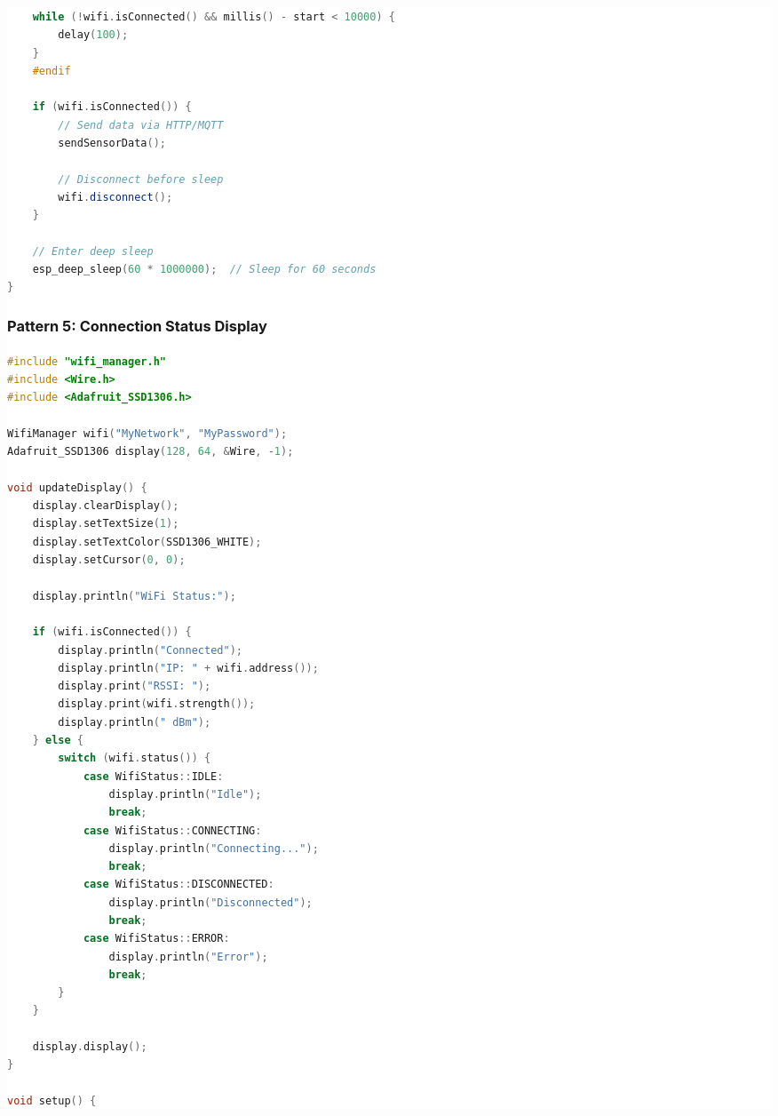 ```cpp
    while (!wifi.isConnected() && millis() - start < 10000) {
        delay(100);
    }
    #endif
    
    if (wifi.isConnected()) {
        // Send data via HTTP/MQTT
        sendSensorData();
        
        // Disconnect before sleep
        wifi.disconnect();
    }
    
    // Enter deep sleep
    esp_deep_sleep(60 * 1000000);  // Sleep for 60 seconds
}
```

### Pattern 5: Connection Status Display

```cpp
#include "wifi_manager.h"
#include <Wire.h>
#include <Adafruit_SSD1306.h>

WifiManager wifi("MyNetwork", "MyPassword");
Adafruit_SSD1306 display(128, 64, &Wire, -1);

void updateDisplay() {
    display.clearDisplay();
    display.setTextSize(1);
    display.setTextColor(SSD1306_WHITE);
    display.setCursor(0, 0);
    
    display.println("WiFi Status:");
    
    if (wifi.isConnected()) {
        display.println("Connected");
        display.println("IP: " + wifi.address());
        display.print("RSSI: ");
        display.print(wifi.strength());
        display.println(" dBm");
    } else {
        switch (wifi.status()) {
            case WifiStatus::IDLE:
                display.println("Idle");
                break;
            case WifiStatus::CONNECTING:
                display.println("Connecting...");
                break;
            case WifiStatus::DISCONNECTED:
                display.println("Disconnected");
                break;
            case WifiStatus::ERROR:
                display.println("Error");
                break;
        }
    }
    
    display.display();
}

void setup() {
```